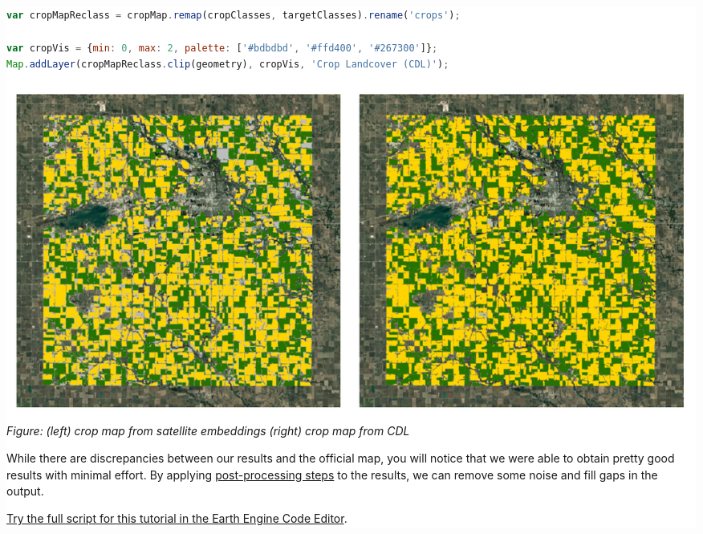 ```js
var cropMapReclass = cropMap.remap(cropClasses, targetClasses).rename('crops');

var cropVis = {min: 0, max: 2, palette: ['#bdbdbd', '#ffd400', '#267300']};
Map.addLayer(cropMapReclass.clip(geometry), cropVis, 'Crop Landcover (CDL)');
```

![](6_7.jpg)<br>
_Figure: (left) crop map from satellite embeddings (right) crop map from CDL_

While there are discrepancies between our results and the official map, you will notice that we were able to obtain pretty good results with minimal effort. By applying [post-processing steps](https://courses.spatialthoughts.com/end-to-end-gee-supplement.html#post-processing-classification-results) to the results, we can remove some noise and fill gaps in the output.

[Try the full script for this tutorial in the Earth Engine Code Editor](https://code.earthengine.google.com/d793062fb931035d9eb7a0272550cc96).
